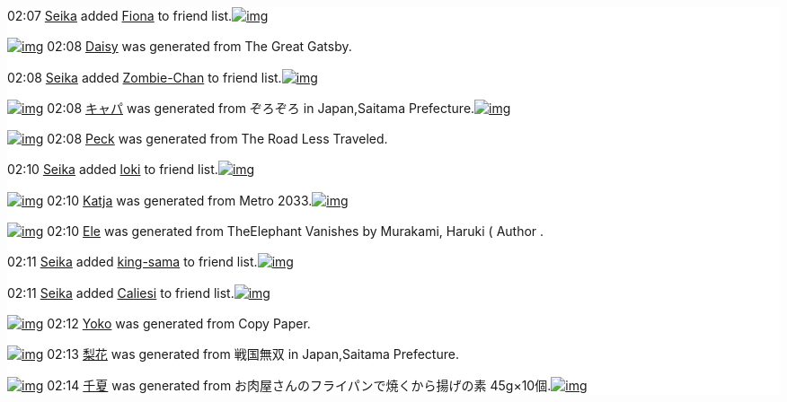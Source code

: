 02:07 [Seika](http://www.barcodekanojo.com/user/450878/Seika) added [Fiona](http://www.barcodekanojo.com/kanojo/2699273/Fiona) to friend list.[![img](http://www.deviantsart.com/1ce1s3.png)](http://www.barcodekanojo.com/kanojo/2699273/Fiona) 

[![img](http://www.deviantsart.com/3n0hc5f.png)](http://www.barcodekanojo.com/kanojo/2896585/Daisy) 02:08 [Daisy](http://www.barcodekanojo.com/kanojo/2896585/Daisy) was generated from The Great Gatsby.

02:08 [Seika](http://www.barcodekanojo.com/user/450878/Seika) added [Zombie-Chan](http://www.barcodekanojo.com/kanojo/2688080/Zombie-Chan) to friend list.[![img](http://www.deviantsart.com/3dcjhqp.png)](http://www.barcodekanojo.com/kanojo/2688080/Zombie-Chan) 

[![img](http://www.deviantsart.com/3atf2cd.png)](http://www.barcodekanojo.com/kanojo/2896586/%E3%82%AD%E3%83%A3%E3%83%91) 02:08 [キャパ](http://www.barcodekanojo.com/kanojo/2896586/%E3%82%AD%E3%83%A3%E3%83%91) was generated from ぞろぞろ in Japan,Saitama Prefecture.[![img](http://www.deviantsart.com/v85d49.jpeg)](http://www.barcodekanojo.com/product_images/barcode/1978732/1299856547/%E3%82%B4%E3%82%AD%E3%83%96%E3%83%AA%E3%82%BE%E3%83%AD%E3%82%BE%E3%83%AD.jpg) 

[![img](http://www.deviantsart.com/uujn9t.png)](http://www.barcodekanojo.com/kanojo/2896587/Peck) 02:08 [Peck](http://www.barcodekanojo.com/kanojo/2896587/Peck) was generated from The Road Less Traveled.

02:10 [Seika](http://www.barcodekanojo.com/user/450878/Seika) added [loki](http://www.barcodekanojo.com/kanojo/2726453/loki) to friend list.[![img](http://www.deviantsart.com/qrv8jf.png)](http://www.barcodekanojo.com/kanojo/2726453/loki) 

[![img](http://www.deviantsart.com/1s5t4nb.png)](http://www.barcodekanojo.com/kanojo/2896588/Katja) 02:10 [Katja](http://www.barcodekanojo.com/kanojo/2896588/Katja) was generated from Metro 2033.[![img](http://www.deviantsart.com/1350qcm.jpeg)](http://www.barcodekanojo.com/product_images/barcode/5523580/1398013784/50x50xMetro,P202033.jpg,qw=88,ah=88.pagespeed.ic.tWcYPuL9bq.jpg) 

[![img](http://www.deviantsart.com/1djtbro.png)](http://www.barcodekanojo.com/kanojo/2896589/Ele) 02:10 [Ele](http://www.barcodekanojo.com/kanojo/2896589/Ele) was generated from TheElephant Vanishes by Murakami, Haruki ( Author .

02:11 [Seika](http://www.barcodekanojo.com/user/450878/Seika) added [king-sama](http://www.barcodekanojo.com/kanojo/2595340/king-sama) to friend list.[![img](http://www.deviantsart.com/3d5nkvu.png)](http://www.barcodekanojo.com/kanojo/2595340/king-sama) 

02:11 [Seika](http://www.barcodekanojo.com/user/450878/Seika) added [Caliesi](http://www.barcodekanojo.com/kanojo/2623132/Caliesi) to friend list.[![img](http://www.deviantsart.com/em7l6i.png)](http://www.barcodekanojo.com/kanojo/2623132/Caliesi) 

[![img](http://www.deviantsart.com/2vasild.png)](http://www.barcodekanojo.com/kanojo/2896590/Yoko) 02:12 [Yoko](http://www.barcodekanojo.com/kanojo/2896590/Yoko) was generated from Copy Paper.

[![img](http://www.deviantsart.com/141e8cp.png)](http://www.barcodekanojo.com/kanojo/2896591/%E6%A2%A8%E8%8A%B1) 02:13 [梨花](http://www.barcodekanojo.com/kanojo/2896591/%E6%A2%A8%E8%8A%B1) was generated from 戦国無双 in Japan,Saitama Prefecture.

[![img](http://www.deviantsart.com/ds27vj.png)](http://www.barcodekanojo.com/kanojo/2896592/%E5%8D%83%E5%A4%8F) 02:14 [千夏](http://www.barcodekanojo.com/kanojo/2896592/%E5%8D%83%E5%A4%8F) was generated from お肉屋さんのフライパンで焼くから揚げの素 45g×10個.[![img](http://www.deviantsart.com/2rdsa0a.jpeg)](http://www.barcodekanojo.com/product_images/barcode/5523585/1398014041/%E3%81%8A%E8%82%89%E5%B1%8B%E3%81%95%E3%82%93%E3%81%AE%E3%83%95%E3%83%A9%E3%82%A4%E3%83%91%E3%83%B3%E3%81%A7%E7%84%BC%E3%81%8F%E3%81%8B%E3%82%89%E6%8F%9A%E3%81%92%E3%81%AE%E7%B4%A0%2045g%C3%9710%E5%80%8B.jpg) 
